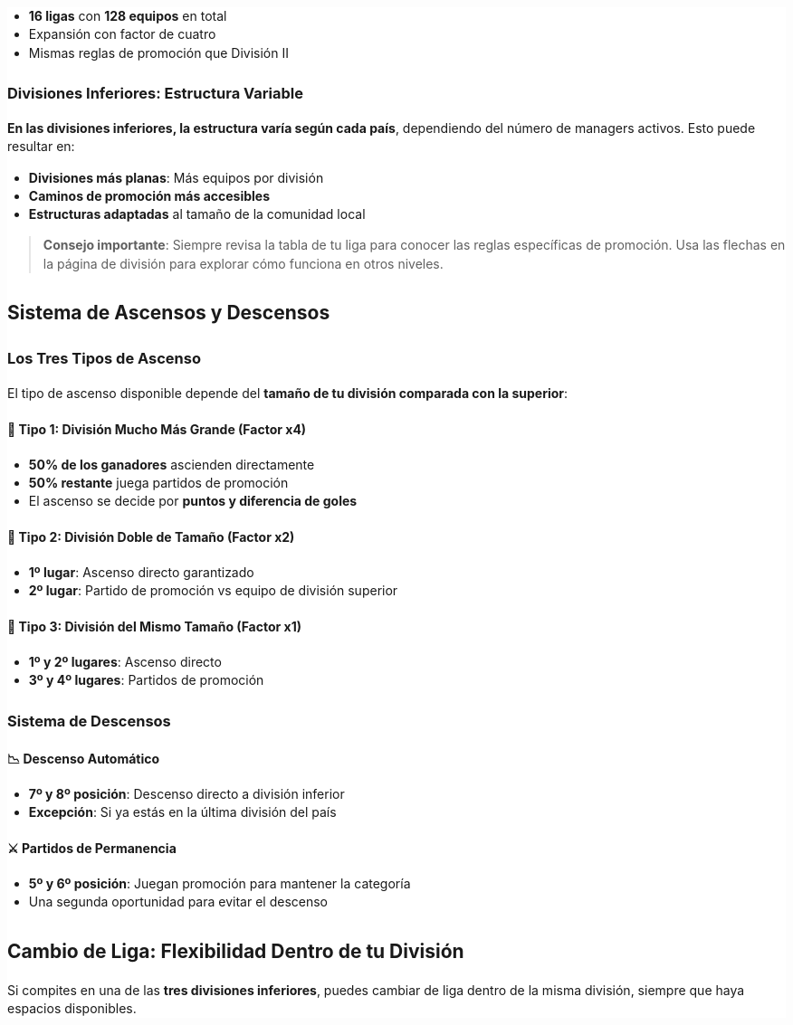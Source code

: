 - **16 ligas** con **128 equipos** en total
- Expansión con factor de cuatro
- Mismas reglas de promoción que División II

### Divisiones Inferiores: Estructura Variable

**En las divisiones inferiores, la estructura varía según cada país**, dependiendo del número de managers activos. Esto puede resultar en:

- **Divisiones más planas**: Más equipos por división
- **Caminos de promoción más accesibles**
- **Estructuras adaptadas** al tamaño de la comunidad local

> **Consejo importante**: Siempre revisa la tabla de tu liga para conocer las reglas específicas de promoción. Usa las flechas en la página de división para explorar cómo funciona en otros niveles.

## Sistema de Ascensos y Descensos

### Los Tres Tipos de Ascenso

El tipo de ascenso disponible depende del **tamaño de tu división comparada con la superior**:

#### 🎯 **Tipo 1: División Mucho Más Grande (Factor x4)**

- **50% de los ganadores** ascienden directamente
- **50% restante** juega partidos de promoción
- El ascenso se decide por **puntos y diferencia de goles**

#### 🎯 **Tipo 2: División Doble de Tamaño (Factor x2)**

- **1º lugar**: Ascenso directo garantizado
- **2º lugar**: Partido de promoción vs equipo de división superior

#### 🎯 **Tipo 3: División del Mismo Tamaño (Factor x1)**

- **1º y 2º lugares**: Ascenso directo
- **3º y 4º lugares**: Partidos de promoción

### Sistema de Descensos

#### 📉 **Descenso Automático**

- **7º y 8º posición**: Descenso directo a división inferior
- **Excepción**: Si ya estás en la última división del país

#### ⚔️ **Partidos de Permanencia**

- **5º y 6º posición**: Juegan promoción para mantener la categoría
- Una segunda oportunidad para evitar el descenso

## Cambio de Liga: Flexibilidad Dentro de tu División

Si compites en una de las **tres divisiones inferiores**, puedes cambiar de liga dentro de la misma división, siempre que haya espacios disponibles.
